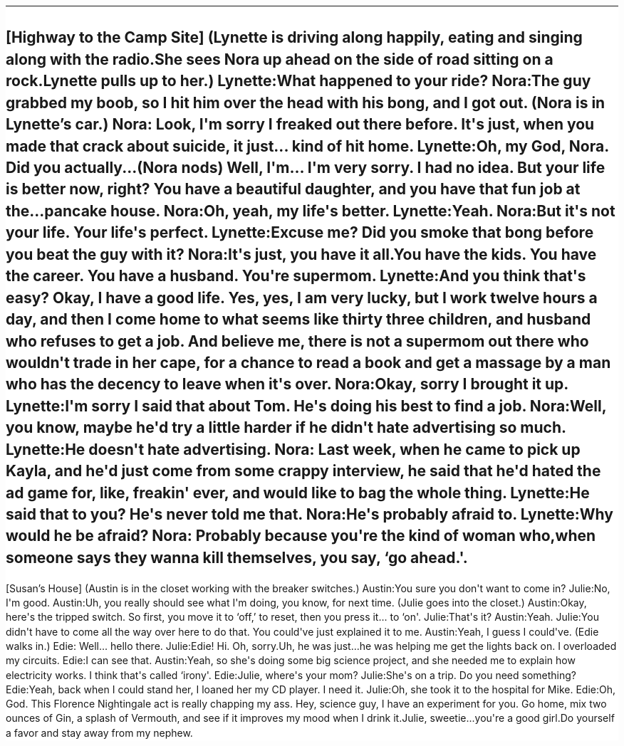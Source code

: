 --------------------------------------------------------------------------------
[Highway to the Camp Site]
(Lynette is driving along happily, eating and singing along with the radio.She sees Nora up ahead on the side of road sitting on a rock.Lynette pulls up to her.)
Lynette:What happened to your ride?
Nora:The guy grabbed my boob, so I hit him over the head with his bong, and I got out.
(Nora is in Lynette’s car.)
Nora: Look, I'm sorry I freaked out there before. It's just, when you made that crack about suicide, it just... kind of hit home.
Lynette:Oh, my God, Nora. Did you actually...(Nora nods) Well, I'm... I'm very sorry. I had no idea. But your life is better now, right? You have a beautiful daughter, and you have that fun job at the...pancake house.
Nora:Oh, yeah, my life's better.
Lynette:Yeah.
Nora:But it's not your life. Your life's perfect.
Lynette:Excuse me? Did you smoke that bong before you beat the guy with it?
Nora:It's just, you have it all.You have the kids. You have the career. You have a husband. You're supermom.
Lynette:And you think that's easy? Okay, I have a good life. Yes, yes, I am very lucky, but I work twelve hours a day, and then I come home to what seems like thirty three children, and husband who refuses to get a job. And believe me, there is not a supermom out there who wouldn't trade in her cape, for a chance to read a book and get a massage by a man who has the decency to leave when it's over.
Nora:Okay, sorry I brought it up.
Lynette:I'm sorry I said that about Tom. He's doing his best to find a job.
Nora:Well, you know, maybe he'd try a little harder if he didn't hate advertising so much.
Lynette:He doesn't hate advertising.
Nora: Last week, when he came to pick up Kayla, and he'd just come from some crappy interview, he said that he'd hated the ad game for, like, freakin' ever, and would like to bag the whole thing.
Lynette:He said that to you? He's never told me that.
Nora:He's probably afraid to.
Lynette:Why would he be afraid?
Nora: Probably because you're the kind of woman who,when someone says they wanna kill themselves, you say, ‘go ahead.'.
--------------------------------------------------------------------------------
[Susan’s House]
(Austin is in the closet working with the breaker switches.)
Austin:You sure you don't want to come in?
Julie:No, I'm good.
Austin:Uh, you really should see what I'm doing, you know, for next time.
(Julie goes into the closet.)
Austin:Okay, here's the tripped switch. So first, you move it to ‘off,’ to reset, then you press it... to ‘on'.
Julie:That's it?
Austin:Yeah.
Julie:You didn't have to come all the way over here to do that. You could've just explained it to me.
Austin:Yeah, I guess I could've.
(Edie walks in.)
Edie: Well... hello there.
Julie:Edie! Hi. Oh, sorry.Uh, he was just...he was helping me get the lights back on. I overloaded my circuits.
Edie:I can see that.
Austin:Yeah, so she's doing some big science project, and she needed me to explain how electricity works. I think that's called ‘irony'.
Edie:Julie, where's your mom?
Julie:She's on a trip. Do you need something?
Edie:Yeah, back when I could stand her, I loaned her my CD player. I need it.
Julie:Oh, she took it to the hospital for Mike.
Edie:Oh, God. This Florence Nightingale act is really chapping my ass. Hey, science guy, I have an experiment for you. Go home, mix two ounces of Gin, a splash of Vermouth, and see if it improves my mood when I drink it.Julie, sweetie...you're a good girl.Do yourself a favor and stay away from my nephew.